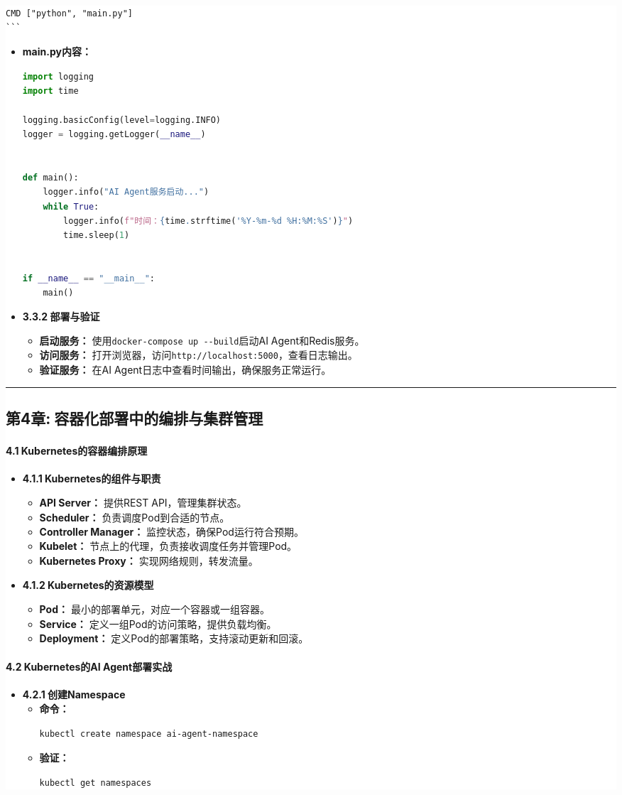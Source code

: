     CMD ["python", "main.py"]
    ```
  - **main.py内容：**  
    ```python
    import logging
    import time

    logging.basicConfig(level=logging.INFO)
    logger = logging.getLogger(__name__)


    def main():
        logger.info("AI Agent服务启动...")
        while True:
            logger.info(f"时间：{time.strftime('%Y-%m-%d %H:%M:%S')}")
            time.sleep(1)


    if __name__ == "__main__":
        main()
    ```

- **3.3.2 部署与验证**  
  - **启动服务：** 使用`docker-compose up --build`启动AI Agent和Redis服务。  
  - **访问服务：** 打开浏览器，访问`http://localhost:5000`，查看日志输出。  
  - **验证服务：** 在AI Agent日志中查看时间输出，确保服务正常运行。

---

## 第4章: 容器化部署中的编排与集群管理

#### 4.1 Kubernetes的容器编排原理
- **4.1.1 Kubernetes的组件与职责**  
  - **API Server：** 提供REST API，管理集群状态。  
  - **Scheduler：** 负责调度Pod到合适的节点。  
  - **Controller Manager：** 监控状态，确保Pod运行符合预期。  
  - **Kubelet：** 节点上的代理，负责接收调度任务并管理Pod。  
  - **Kubernetes Proxy：** 实现网络规则，转发流量。

- **4.1.2 Kubernetes的资源模型**  
  - **Pod：** 最小的部署单元，对应一个容器或一组容器。  
  - **Service：** 定义一组Pod的访问策略，提供负载均衡。  
  - **Deployment：** 定义Pod的部署策略，支持滚动更新和回滚。

#### 4.2 Kubernetes的AI Agent部署实战
- **4.2.1 创建Namespace**  
  - **命令：**  
    ```bash
    kubectl create namespace ai-agent-namespace
    ```
  - **验证：**  
    ```bash
    kubectl get namespaces
    ```
